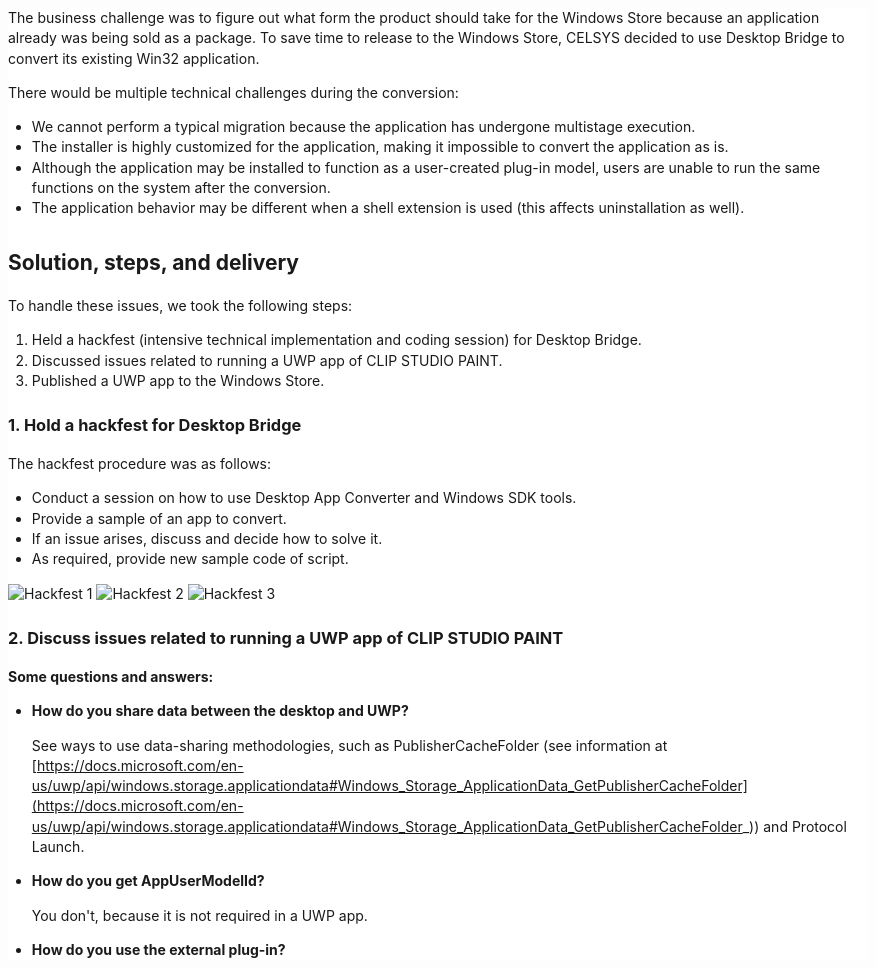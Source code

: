 The business challenge was to figure out what form the product should take for the Windows Store because an application already was being sold as a package. To save time to release to the Windows Store, CELSYS decided to use Desktop Bridge to convert its existing Win32 application. 

There would be multiple technical challenges during the conversion:

- We cannot perform a typical migration because the application has undergone multistage execution. 
- The installer is highly customized for the application, making it impossible to convert the application as is.
- Although the application may be installed to function as a user-created plug-in model, users are unable to run the same functions on the system after the conversion.
- The application behavior may be different when a shell extension is used (this affects uninstallation as well).

## Solution, steps, and delivery ##

To handle these issues, we took the following steps:

1. Held a hackfest (intensive technical implementation and coding session) for Desktop Bridge.
2. Discussed issues related to running a UWP app of CLIP STUDIO PAINT.
3. Published a UWP app to the Windows Store.

### 1. Hold a hackfest for Desktop Bridge ###

The hackfest procedure was as follows:

- Conduct a session on how to use Desktop App Converter and Windows SDK tools.
- Provide a sample of an app to convert.
- If an issue arises, discuss and decide how to solve it.
- As required, provide new sample code of script.

<img alt="Hackfest 1" src="{{ site.baseurl }}/images/Celsys/Hackfest1.png" width="400">

<img alt="Hackfest 2" src="{{ site.baseurl }}/images/Celsys/Hackfest2.png" width="400">

<img alt="Hackfest 3" src="{{ site.baseurl }}/images/Celsys/Hackfest3.png" width="400"> 


### 2. Discuss issues related to running a UWP app of CLIP STUDIO PAINT ###

**Some questions and answers:**  

- **How do you share data between the desktop and UWP?**

  See ways to use data-sharing methodologies, such as PublisherCacheFolder (see information at [https://docs.microsoft.com/en-us/uwp/api/windows.storage.applicationdata#Windows_Storage_ApplicationData_GetPublisherCacheFolder](https://docs.microsoft.com/en-us/uwp/api/windows.storage.applicationdata#Windows_Storage_ApplicationData_GetPublisherCacheFolder_)) and Protocol Launch.

- **How do you get AppUserModelId?** 

  You don't, because it is not required in a UWP app.

- **How do you use the external plug-in?**  
